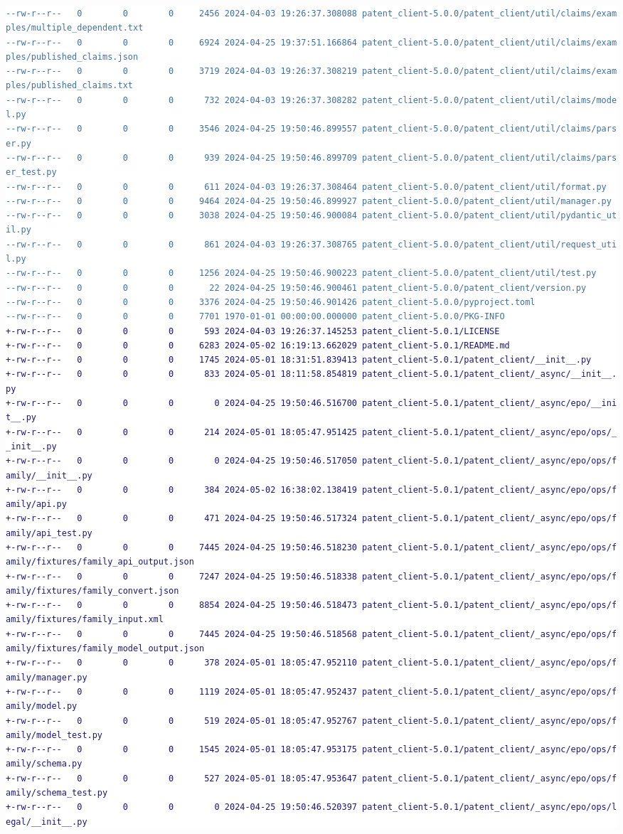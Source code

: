 ```diff
--rw-r--r--   0        0        0     2456 2024-04-03 19:26:37.308088 patent_client-5.0.0/patent_client/util/claims/examples/multiple_dependent.txt
--rw-r--r--   0        0        0     6924 2024-04-25 19:37:51.166864 patent_client-5.0.0/patent_client/util/claims/examples/published_claims.json
--rw-r--r--   0        0        0     3719 2024-04-03 19:26:37.308219 patent_client-5.0.0/patent_client/util/claims/examples/published_claims.txt
--rw-r--r--   0        0        0      732 2024-04-03 19:26:37.308282 patent_client-5.0.0/patent_client/util/claims/model.py
--rw-r--r--   0        0        0     3546 2024-04-25 19:50:46.899557 patent_client-5.0.0/patent_client/util/claims/parser.py
--rw-r--r--   0        0        0      939 2024-04-25 19:50:46.899709 patent_client-5.0.0/patent_client/util/claims/parser_test.py
--rw-r--r--   0        0        0      611 2024-04-03 19:26:37.308464 patent_client-5.0.0/patent_client/util/format.py
--rw-r--r--   0        0        0     9464 2024-04-25 19:50:46.899927 patent_client-5.0.0/patent_client/util/manager.py
--rw-r--r--   0        0        0     3038 2024-04-25 19:50:46.900084 patent_client-5.0.0/patent_client/util/pydantic_util.py
--rw-r--r--   0        0        0      861 2024-04-03 19:26:37.308765 patent_client-5.0.0/patent_client/util/request_util.py
--rw-r--r--   0        0        0     1256 2024-04-25 19:50:46.900223 patent_client-5.0.0/patent_client/util/test.py
--rw-r--r--   0        0        0       22 2024-04-25 19:50:46.900461 patent_client-5.0.0/patent_client/version.py
--rw-r--r--   0        0        0     3376 2024-04-25 19:50:46.901426 patent_client-5.0.0/pyproject.toml
--rw-r--r--   0        0        0     7701 1970-01-01 00:00:00.000000 patent_client-5.0.0/PKG-INFO
+-rw-r--r--   0        0        0      593 2024-04-03 19:26:37.145253 patent_client-5.0.1/LICENSE
+-rw-r--r--   0        0        0     6283 2024-05-02 16:19:13.662029 patent_client-5.0.1/README.md
+-rw-r--r--   0        0        0     1745 2024-05-01 18:31:51.839413 patent_client-5.0.1/patent_client/__init__.py
+-rw-r--r--   0        0        0      833 2024-05-01 18:11:58.854819 patent_client-5.0.1/patent_client/_async/__init__.py
+-rw-r--r--   0        0        0        0 2024-04-25 19:50:46.516700 patent_client-5.0.1/patent_client/_async/epo/__init__.py
+-rw-r--r--   0        0        0      214 2024-05-01 18:05:47.951425 patent_client-5.0.1/patent_client/_async/epo/ops/__init__.py
+-rw-r--r--   0        0        0        0 2024-04-25 19:50:46.517050 patent_client-5.0.1/patent_client/_async/epo/ops/family/__init__.py
+-rw-r--r--   0        0        0      384 2024-05-02 16:38:02.138419 patent_client-5.0.1/patent_client/_async/epo/ops/family/api.py
+-rw-r--r--   0        0        0      471 2024-04-25 19:50:46.517324 patent_client-5.0.1/patent_client/_async/epo/ops/family/api_test.py
+-rw-r--r--   0        0        0     7445 2024-04-25 19:50:46.518230 patent_client-5.0.1/patent_client/_async/epo/ops/family/fixtures/family_api_output.json
+-rw-r--r--   0        0        0     7247 2024-04-25 19:50:46.518338 patent_client-5.0.1/patent_client/_async/epo/ops/family/fixtures/family_convert.json
+-rw-r--r--   0        0        0     8854 2024-04-25 19:50:46.518473 patent_client-5.0.1/patent_client/_async/epo/ops/family/fixtures/family_input.xml
+-rw-r--r--   0        0        0     7445 2024-04-25 19:50:46.518568 patent_client-5.0.1/patent_client/_async/epo/ops/family/fixtures/family_model_output.json
+-rw-r--r--   0        0        0      378 2024-05-01 18:05:47.952110 patent_client-5.0.1/patent_client/_async/epo/ops/family/manager.py
+-rw-r--r--   0        0        0     1119 2024-05-01 18:05:47.952437 patent_client-5.0.1/patent_client/_async/epo/ops/family/model.py
+-rw-r--r--   0        0        0      519 2024-05-01 18:05:47.952767 patent_client-5.0.1/patent_client/_async/epo/ops/family/model_test.py
+-rw-r--r--   0        0        0     1545 2024-05-01 18:05:47.953175 patent_client-5.0.1/patent_client/_async/epo/ops/family/schema.py
+-rw-r--r--   0        0        0      527 2024-05-01 18:05:47.953647 patent_client-5.0.1/patent_client/_async/epo/ops/family/schema_test.py
+-rw-r--r--   0        0        0        0 2024-04-25 19:50:46.520397 patent_client-5.0.1/patent_client/_async/epo/ops/legal/__init__.py
```